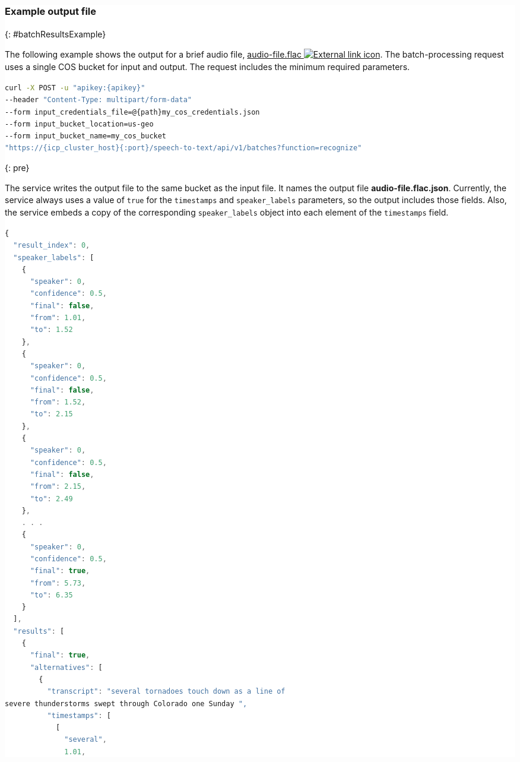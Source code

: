### Example output file
{: #batchResultsExample}

The following example shows the output for a brief audio file, <a target="_blank" href="https://watson-developer-cloud.github.io/doc-tutorial-downloads/speech-to-text/audio-file.flac" download="audio-file.flac">audio-file.flac <img src="../../icons/launch-glyph.svg" alt="External link icon" title="External link icon"></a>. The batch-processing request uses a single COS bucket for input and output. The request includes the minimum required parameters.

```bash
curl -X POST -u "apikey:{apikey}"
--header "Content-Type: multipart/form-data"
--form input_credentials_file=@{path}my_cos_credentials.json
--form input_bucket_location=us-geo
--form input_bucket_name=my_cos_bucket
"https://{icp_cluster_host}{:port}/speech-to-text/api/v1/batches?function=recognize"
```
{: pre}

The service writes the output file to the same bucket as the input file. It names the output file **audio-file.flac.json**. Currently, the service always uses a value of `true` for the `timestamps` and `speaker_labels` parameters, so the output includes those fields. Also, the service embeds a copy of the corresponding `speaker_labels` object into each element of the `timestamps` field.

```javascript
{
  "result_index": 0,
  "speaker_labels": [
    {
      "speaker": 0,
      "confidence": 0.5,
      "final": false,
      "from": 1.01,
      "to": 1.52
    },
    {
      "speaker": 0,
      "confidence": 0.5,
      "final": false,
      "from": 1.52,
      "to": 2.15
    },
    {
      "speaker": 0,
      "confidence": 0.5,
      "final": false,
      "from": 2.15,
      "to": 2.49
    },
    . . .
    {
      "speaker": 0,
      "confidence": 0.5,
      "final": true,
      "from": 5.73,
      "to": 6.35
    }
  ],
  "results": [
    {
      "final": true,
      "alternatives": [
        {
          "transcript": "several tornadoes touch down as a line of
severe thunderstorms swept through Colorado one Sunday ",
          "timestamps": [
            [
              "several",
              1.01,
```